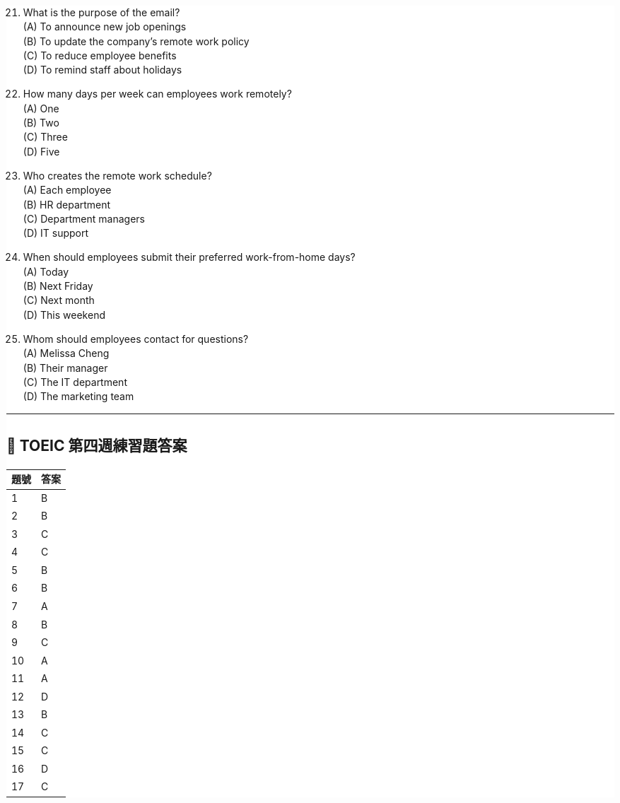 21. What is the purpose of the email?  
    (A) To announce new job openings  
    (B) To update the company’s remote work policy  
    (C) To reduce employee benefits  
    (D) To remind staff about holidays  

22. How many days per week can employees work remotely?  
    (A) One  
    (B) Two  
    (C) Three  
    (D) Five  

23. Who creates the remote work schedule?  
    (A) Each employee  
    (B) HR department  
    (C) Department managers  
    (D) IT support  

24. When should employees submit their preferred work-from-home days?  
    (A) Today  
    (B) Next Friday  
    (C) Next month  
    (D) This weekend  

25. Whom should employees contact for questions?  
    (A) Melissa Cheng  
    (B) Their manager  
    (C) The IT department  
    (D) The marketing team  

---

## 📘 TOEIC 第四週練習題答案

| 題號 | 答案 |
|------|------|
| 1    | B    |
| 2    | B    |
| 3    | C    |
| 4    | C    |
| 5    | B    |
| 6    | B    |
| 7    | A    |
| 8    | B    |
| 9    | C    |
| 10   | A    |
| 11   | A    |
| 12   | D    |
| 13   | B    |
| 14   | C    |
| 15   | C    |
| 16   | D    |
| 17   | C    |